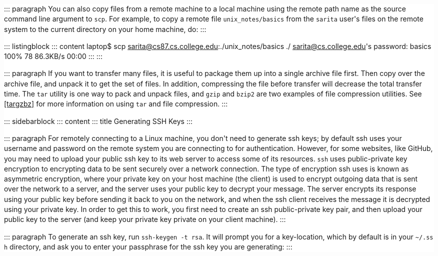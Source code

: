 ::: paragraph
You can also copy files from a remote machine to a local machine using
the remote path name as the source command line argument to `scp`. For
example, to copy a remote file `unix_notes/basics` from the `sarita`
user's files on the remote system to the current directory on your home
machine, do:
:::

::: listingblock
::: content
    laptop$ scp sarita@cs87.cs.college.edu:./unix_notes/basics ./
    sarita@cs.college.edu's password:
    basics                  100%   78   86.3KB/s   00:00
:::
:::

::: paragraph
If you want to transfer many files, it is useful to package them up into
a single archive file first. Then copy over the archive file, and unpack
it to get the set of files. In addition, compressing the file before
transfer will decrease the total transfer time. The `tar` utility is one
way to pack and unpack files, and `gzip` and `bzip2` are two examples of
file compression utilities. See [\[targzbz\]](#targzbz) for more
information on using `tar` and file compression.
:::

::: sidebarblock
::: content
::: title
Generating SSH Keys
:::

::: paragraph
For remotely connecting to a Linux machine, you don't need to generate
ssh keys; by default ssh uses your username and password on the remote
system you are connecting to for authentication. However, for some
websites, like GitHub, you may need to upload your public ssh key to its
web server to access some of its resources. `ssh` uses public-private
key encryption to encrypting data to be sent securely over a network
connection. The type of encryption ssh uses is known as asymmetric
encryption, where your private key on your host machine (the client) is
used to encrypt outgoing data that is sent over the network to a server,
and the server uses your public key to decrypt your message. The server
encrypts its response using your public key before sending it back to
you on the network, and when the ssh client receives the message it is
decrypted using your private key. In order to get this to work, you
first need to create an ssh public-private key pair, and then upload
your public key to the server (and keep your private key private on your
client machine).
:::

::: paragraph
To generate an ssh key, run `ssh-keygen -t rsa`. It will prompt you for
a key-location, which by default is in your `~/.ssh` directory, and ask
you to enter your passphrase for the ssh key you are generating:
:::
